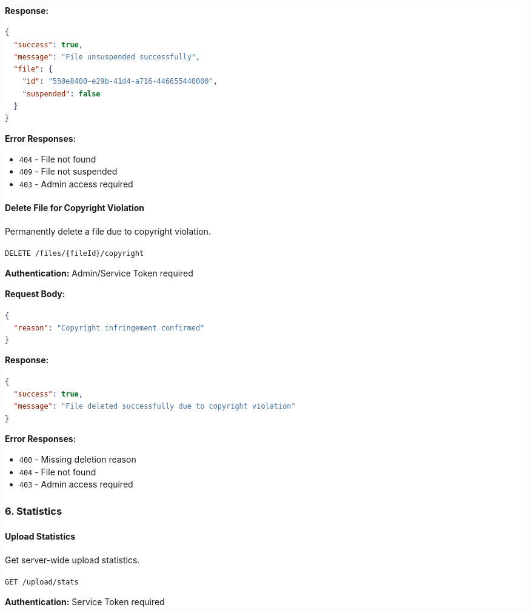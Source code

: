**Response:**
```json
{
  "success": true,
  "message": "File unsuspended successfully",
  "file": {
    "id": "550e8400-e29b-41d4-a716-446655440000",
    "suspended": false
  }
}
```

**Error Responses:**
- `404` - File not found
- `409` - File not suspended
- `403` - Admin access required

#### Delete File for Copyright Violation
Permanently delete a file due to copyright violation.

```
DELETE /files/{fileId}/copyright
```

**Authentication:** Admin/Service Token required

**Request Body:**
```json
{
  "reason": "Copyright infringement confirmed"
}
```

**Response:**
```json
{
  "success": true,
  "message": "File deleted successfully due to copyright violation"
}
```

**Error Responses:**
- `400` - Missing deletion reason
- `404` - File not found
- `403` - Admin access required

### 6. Statistics

#### Upload Statistics
Get server-wide upload statistics.

```
GET /upload/stats
```

**Authentication:** Service Token required
